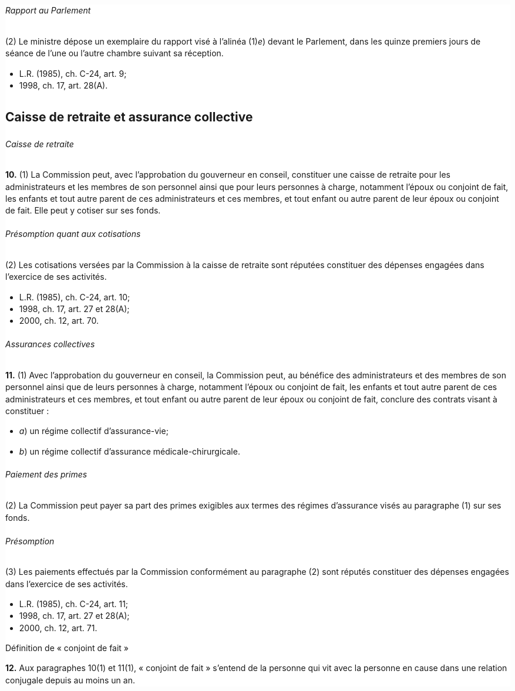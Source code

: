###### Rapport au Parlement

(2) Le ministre dépose un exemplaire du rapport visé à l’alinéa (1)_e_) devant le Parlement, dans les quinze premiers jours de séance de l’une ou l’autre chambre suivant sa réception.

  * L.R. (1985), ch. C-24, art. 9;
  * 1998, ch. 17, art. 28(A).

## Caisse de retraite et assurance collective

###### Caisse de retraite

**10.** (1) La Commission peut, avec l’approbation du gouverneur en conseil, constituer une caisse de retraite pour les administrateurs et les membres de son personnel ainsi que pour leurs personnes à charge, notamment l’époux ou conjoint de fait, les enfants et tout autre parent de ces administrateurs et ces membres, et tout enfant ou autre parent de leur époux ou conjoint de fait. Elle peut y cotiser sur ses fonds.

###### Présomption quant aux cotisations

(2) Les cotisations versées par la Commission à la caisse de retraite sont réputées constituer des dépenses engagées dans l’exercice de ses activités.

  * L.R. (1985), ch. C-24, art. 10;
  * 1998, ch. 17, art. 27 et 28(A);
  * 2000, ch. 12, art. 70.

###### Assurances collectives

**11.** (1) Avec l’approbation du gouverneur en conseil, la Commission peut, au bénéfice des administrateurs et des membres de son personnel ainsi que de leurs personnes à charge, notamment l’époux ou conjoint de fait, les enfants et tout autre parent de ces administrateurs et ces membres, et tout enfant ou autre parent de leur époux ou conjoint de fait, conclure des contrats visant à constituer :

  * _a_) un régime collectif d’assurance-vie;

  * _b_) un régime collectif d’assurance médicale-chirurgicale.

###### Paiement des primes

(2) La Commission peut payer sa part des primes exigibles aux termes des régimes d’assurance visés au paragraphe (1) sur ses fonds.

###### Présomption

(3) Les paiements effectués par la Commission conformément au paragraphe (2) sont réputés constituer des dépenses engagées dans l’exercice de ses activités.

  * L.R. (1985), ch. C-24, art. 11;
  * 1998, ch. 17, art. 27 et 28(A);
  * 2000, ch. 12, art. 71.

Définition de « conjoint de fait »

**12.** Aux paragraphes 10(1) et 11(1), « conjoint de fait » s’entend de la personne qui vit avec la personne en cause dans une relation conjugale depuis au moins un an.
